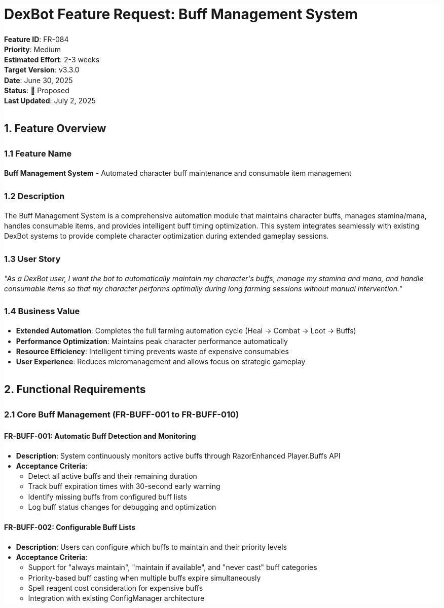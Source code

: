 # DexBot Feature Request: Buff Management System

**Feature ID**: FR-084  
**Priority**: Medium  
**Estimated Effort**: 2-3 weeks  
**Target Version**: v3.3.0  
**Date**: June 30, 2025  
**Status**: 📝 Proposed  
**Last Updated**: July 2, 2025

## 1. Feature Overview

### 1.1 Feature Name
**Buff Management System** - Automated character buff maintenance and consumable item management

### 1.2 Description
The Buff Management System is a comprehensive automation module that maintains character buffs, manages stamina/mana, handles consumable items, and provides intelligent buff timing optimization. This system integrates seamlessly with existing DexBot systems to provide complete character optimization during extended gameplay sessions.

### 1.3 User Story
*"As a DexBot user, I want the bot to automatically maintain my character's buffs, manage my stamina and mana, and handle consumable items so that my character performs optimally during long farming sessions without manual intervention."*

### 1.4 Business Value
- **Extended Automation**: Completes the full farming automation cycle (Heal → Combat → Loot → Buffs)
- **Performance Optimization**: Maintains peak character performance automatically
- **Resource Efficiency**: Intelligent timing prevents waste of expensive consumables
- **User Experience**: Reduces micromanagement and allows focus on strategic gameplay

## 2. Functional Requirements

### 2.1 Core Buff Management (FR-BUFF-001 to FR-BUFF-010)

#### FR-BUFF-001: Automatic Buff Detection and Monitoring
- **Description**: System continuously monitors active buffs through RazorEnhanced Player.Buffs API
- **Acceptance Criteria**:
  - Detect all active buffs and their remaining duration
  - Track buff expiration times with 30-second early warning
  - Identify missing buffs from configured buff lists
  - Log buff status changes for debugging and optimization

#### FR-BUFF-002: Configurable Buff Lists
- **Description**: Users can configure which buffs to maintain and their priority levels
- **Acceptance Criteria**:
  - Support for "always maintain", "maintain if available", and "never cast" buff categories
  - Priority-based buff casting when multiple buffs expire simultaneously
  - Spell reagent cost consideration for expensive buffs
  - Integration with existing ConfigManager architecture
